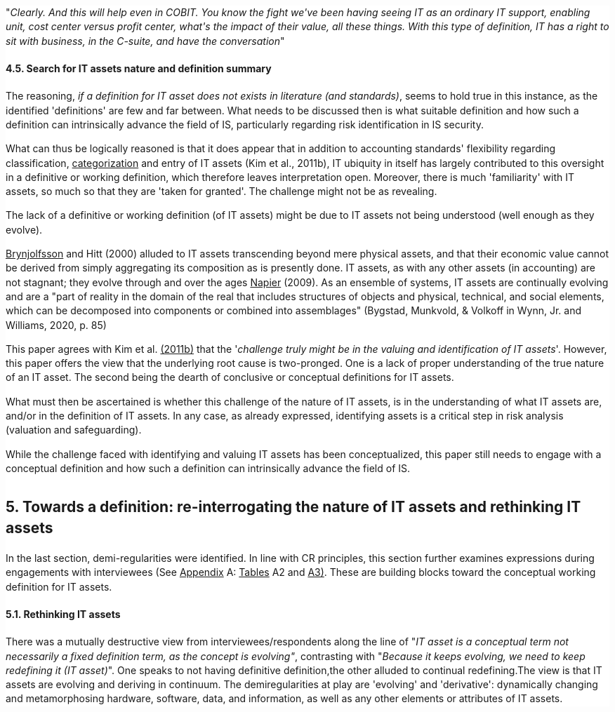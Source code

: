 "*Clearly. And this will help even in COBIT. You know the fight we've been having seeing IT as an ordinary IT support, enabling unit, cost center versus profit center, what's the impact of their value, all these things. With this type of definition, IT has a right to sit with business, in the C-suite, and have the conversation*"

#### 4.5. Search for IT assets nature and definition summary

The reasoning, *if a definition for IT asset does not exists in literature (and standards)*, seems to hold true in this instance, as the identified 'definitions' are few and far between. What needs to be discussed then is what suitable definition and how such a definition can intrinsically advance the field of IS, particularly regarding risk identification in IS security.

What can thus be logically reasoned is that it does appear that in addition to accounting standards' flexibility regarding classification, [categorization](#page-29-0) and entry of IT assets (Kim et al., 2011b), IT ubiquity in itself has largely contributed to this oversight in a definitive or working definition, which therefore leaves interpretation open. Moreover, there is much 'familiarity' with IT assets, so much so that they are 'taken for granted'. The challenge might not be as revealing.

The lack of a definitive or working definition (of IT assets) might be due to IT assets not being understood (well enough as they evolve).

[Brynjolfsson](#page-28-0) and Hitt (2000) alluded to IT assets transcending beyond mere physical assets, and that their economic value cannot be derived from simply aggregating its composition as is presently done. IT assets, as with any other assets (in accounting) are not stagnant; they evolve through and over the ages [Napier](#page-29-0) (2009). As an ensemble of systems, IT assets are continually evolving and are a "part of reality in the domain of the real that includes structures of objects and physical, technical, and social elements, which can be decomposed into components or combined into assemblages" (Bygstad, Munkvold, & Volkoff in Wynn, Jr. and Williams, 2020, p. 85)

This paper agrees with Kim et al. [\(2011b\)](#page-29-0) that the '*challenge truly might be in the valuing and identification of IT assets*'. However, this paper offers the view that the underlying root cause is two-pronged. One is a lack of proper understanding of the true nature of an IT asset. The second being the dearth of conclusive or conceptual definitions for IT assets.

What must then be ascertained is whether this challenge of the nature of IT assets, is in the understanding of what IT assets are, and/or in the definition of IT assets. In any case, as already expressed, identifying assets is a critical step in risk analysis (valuation and safeguarding).

While the challenge faced with identifying and valuing IT assets has been conceptualized, this paper still needs to engage with a conceptual definition and how such a definition can intrinsically advance the field of IS.

## 5. Towards a definition: re-interrogating the nature of IT assets and rethinking IT assets

In the last section, demi-regularities were identified. In line with CR principles, this section further examines expressions during engagements with interviewees (See [Appendix](#page-20-0) A: [Tables](#page-22-0) A2 and [A3\)](#page-24-0). These are building blocks toward the conceptual working definition for IT assets.

#### 5.1. Rethinking IT assets

There was a mutually destructive view from interviewees/respondents along the line of "*IT asset is a conceptual term not necessarily a fixed definition term, as the concept is evolving"*, contrasting with "*Because it keeps evolving, we need to keep redefining it (IT asset)*". One speaks to not having definitive definition,the other alluded to continual redefining.The view is that IT assets are evolving and deriving in continuum. The demiregularities at play are 'evolving' and 'derivative': dynamically changing and metamorphosing hardware, software, data, and information, as well as any other elements or attributes of IT assets.
